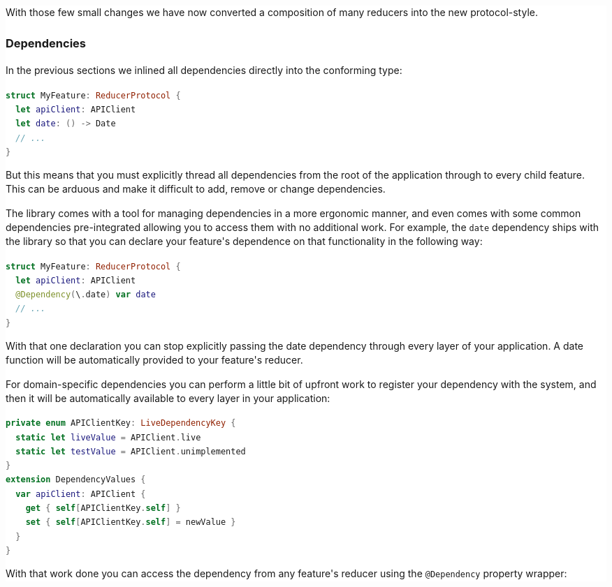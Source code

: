 
With those few small changes we have now converted a composition of many reducers into the new
protocol-style.

### Dependencies

In the previous sections we inlined all dependencies directly into the conforming type:

```swift
struct MyFeature: ReducerProtocol {
  let apiClient: APIClient
  let date: () -> Date
  // ...
}
```

But this means that you must explicitly thread all dependencies from the root of the application
through to every child feature. This can be arduous and make it difficult to add, remove or change
dependencies.

The library comes with a tool for managing dependencies in a more ergonomic manner, and even comes
with some common dependencies pre-integrated allowing you to access them with no additional work.
For example, the `date` dependency ships with the library so that you can declare your feature's
dependence on that functionality in the following way:

```swift
struct MyFeature: ReducerProtocol {
  let apiClient: APIClient
  @Dependency(\.date) var date
  // ...
}
```

With that one declaration you can stop explicitly passing the date dependency through every layer
of your application. A date function will be automatically provided to your feature's reducer.

For domain-specific dependencies you can perform a little bit of upfront work to register your
dependency with the system, and then it will be automatically available to every layer in your 
application:

```swift
private enum APIClientKey: LiveDependencyKey {
  static let liveValue = APIClient.live
  static let testValue = APIClient.unimplemented
}
extension DependencyValues {
  var apiClient: APIClient {
    get { self[APIClientKey.self] }
    set { self[APIClientKey.self] = newValue }
  }
}
```

With that work done you can access the dependency from any feature's reducer using the `@Dependency`
property wrapper:
